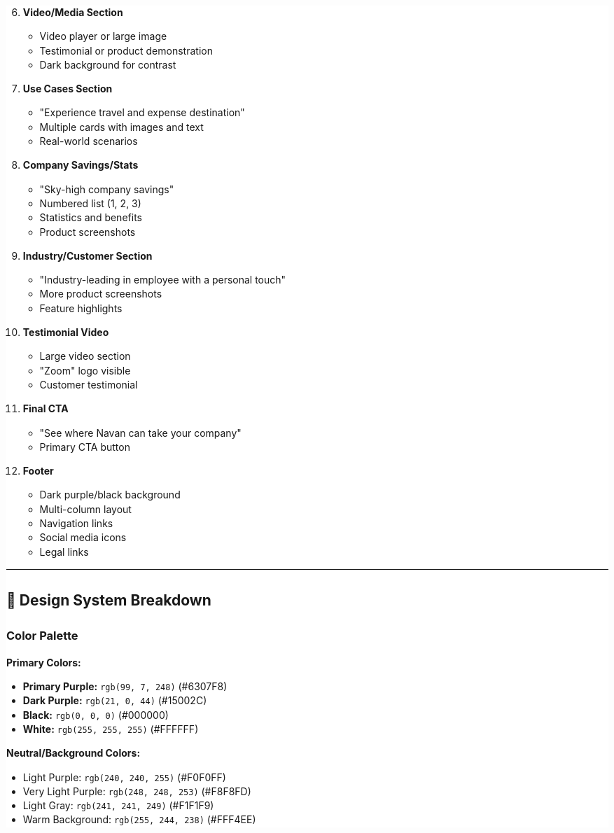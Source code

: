 6. **Video/Media Section**
   - Video player or large image
   - Testimonial or product demonstration
   - Dark background for contrast

7. **Use Cases Section**
   - "Experience travel and expense destination"
   - Multiple cards with images and text
   - Real-world scenarios

8. **Company Savings/Stats**
   - "Sky-high company savings"
   - Numbered list (1, 2, 3)
   - Statistics and benefits
   - Product screenshots

9. **Industry/Customer Section**
   - "Industry-leading in employee with a personal touch"
   - More product screenshots
   - Feature highlights

10. **Testimonial Video**
    - Large video section
    - "Zoom" logo visible
    - Customer testimonial

11. **Final CTA**
    - "See where Navan can take your company"
    - Primary CTA button

12. **Footer**
    - Dark purple/black background
    - Multi-column layout
    - Navigation links
    - Social media icons
    - Legal links

---

## 🎨 Design System Breakdown

### Color Palette

**Primary Colors:**
- **Primary Purple:** `rgb(99, 7, 248)` (#6307F8)
- **Dark Purple:** `rgb(21, 0, 44)` (#15002C)
- **Black:** `rgb(0, 0, 0)` (#000000)
- **White:** `rgb(255, 255, 255)` (#FFFFFF)

**Neutral/Background Colors:**
- Light Purple: `rgb(240, 240, 255)` (#F0F0FF)
- Very Light Purple: `rgb(248, 248, 253)` (#F8F8FD)
- Light Gray: `rgb(241, 241, 249)` (#F1F1F9)
- Warm Background: `rgb(255, 244, 238)` (#FFF4EE)

